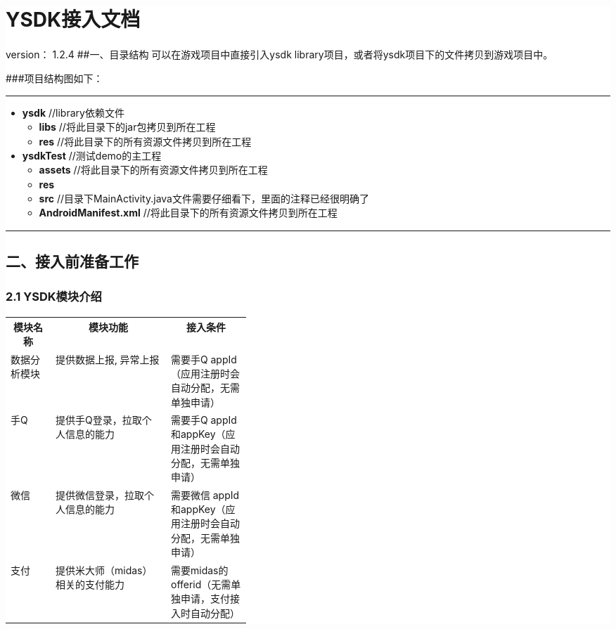 

YSDK接入文档
=================

version： 1.2.4
##一、目录结构
可以在游戏项目中直接引入ysdk library项目，或者将ysdk项目下的文件拷贝到游戏项目中。

###项目结构图如下：

----------

- **ysdk** //library依赖文件	
	- **libs** //将此目录下的jar包拷贝到所在工程
	- **res** //将此目录下的所有资源文件拷贝到所在工程
- **ysdkTest** //测试demo的主工程	
	- **assets** //将此目录下的所有资源文件拷贝到所在工程
	- **res** 
	- **src** //目录下MainActivity.java文件需要仔细看下，里面的注释已经很明确了
	- **AndroidManifest.xml** //将此目录下的所有资源文件拷贝到所在工程

----------




## 二、接入前准备工作

### 2.1 YSDK模块介绍
<table class="t">
<tr>
<th width="50"> <b>模块名称</b>
</th><th width="150"> <b>模块功能</b>
</th><th width="100"> <b>接入条件</b>
</th></tr>
<tr>
<td> 数据分析模块
</td><td> 提供数据上报, 异常上报
</td><td> 需要手Q appId（应用注册时会自动分配，无需单独申请）
</td></tr>
<tr>
<td> 手Q
</td><td> 提供手Q登录，拉取个人信息的能力
</td><td> 需要手Q appId和appKey（应用注册时会自动分配，无需单独申请）
</td></tr>
<tr>
<td> 微信
</td><td> 提供微信登录，拉取个人信息的能力
</td><td> 需要微信 appId和appKey（应用注册时会自动分配，无需单独申请）
</td></tr>
<tr>
<td> 支付
</td><td> 提供米大师（midas）相关的支付能力
</td><td> 需要midas的offerid（无需单独申请，支付接入时自动分配）
</td></tr></table>
